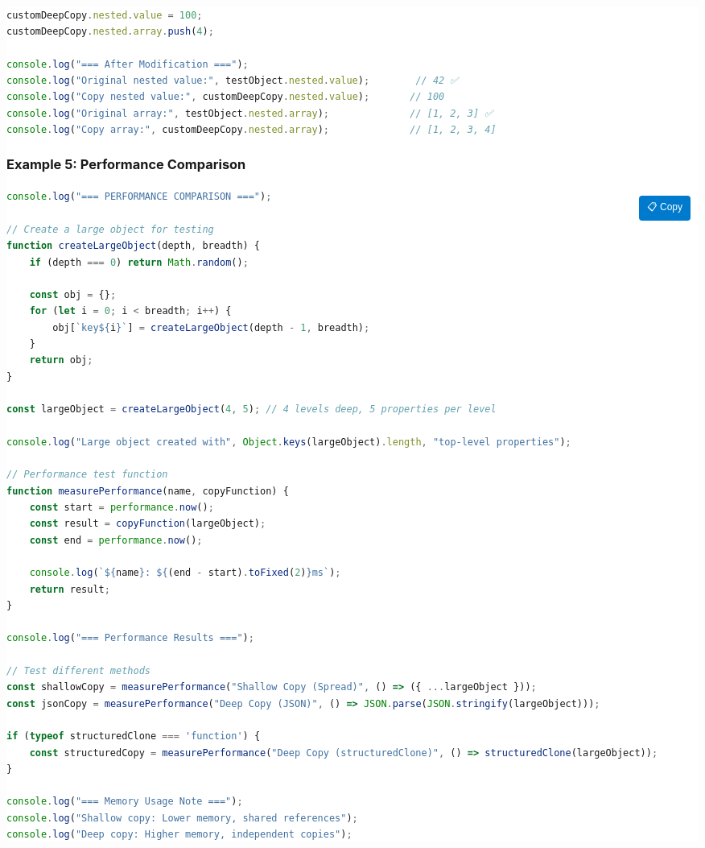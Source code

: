 ```javascript
customDeepCopy.nested.value = 100;
customDeepCopy.nested.array.push(4);

console.log("=== After Modification ===");
console.log("Original nested value:", testObject.nested.value);        // 42 ✅
console.log("Copy nested value:", customDeepCopy.nested.value);       // 100
console.log("Original array:", testObject.nested.array);              // [1, 2, 3] ✅
console.log("Copy array:", customDeepCopy.nested.array);              // [1, 2, 3, 4]
```

</div>

### Example 5: Performance Comparison
<div style="position: relative;">
<button onclick="copyCode(this)" style="position: absolute; top: 10px; right: 10px; background: #007acc; color: white; border: none; border-radius: 4px; padding: 5px 10px; cursor: pointer; font-size: 12px;">📋 Copy</button>


```javascript
console.log("=== PERFORMANCE COMPARISON ===");

// Create a large object for testing
function createLargeObject(depth, breadth) {
    if (depth === 0) return Math.random();
    
    const obj = {};
    for (let i = 0; i < breadth; i++) {
        obj[`key${i}`] = createLargeObject(depth - 1, breadth);
    }
    return obj;
}

const largeObject = createLargeObject(4, 5); // 4 levels deep, 5 properties per level

console.log("Large object created with", Object.keys(largeObject).length, "top-level properties");

// Performance test function
function measurePerformance(name, copyFunction) {
    const start = performance.now();
    const result = copyFunction(largeObject);
    const end = performance.now();
    
    console.log(`${name}: ${(end - start).toFixed(2)}ms`);
    return result;
}

console.log("=== Performance Results ===");

// Test different methods
const shallowCopy = measurePerformance("Shallow Copy (Spread)", () => ({ ...largeObject }));
const jsonCopy = measurePerformance("Deep Copy (JSON)", () => JSON.parse(JSON.stringify(largeObject)));

if (typeof structuredClone === 'function') {
    const structuredCopy = measurePerformance("Deep Copy (structuredClone)", () => structuredClone(largeObject));
}

console.log("=== Memory Usage Note ===");
console.log("Shallow copy: Lower memory, shared references");
console.log("Deep copy: Higher memory, independent copies");
```
